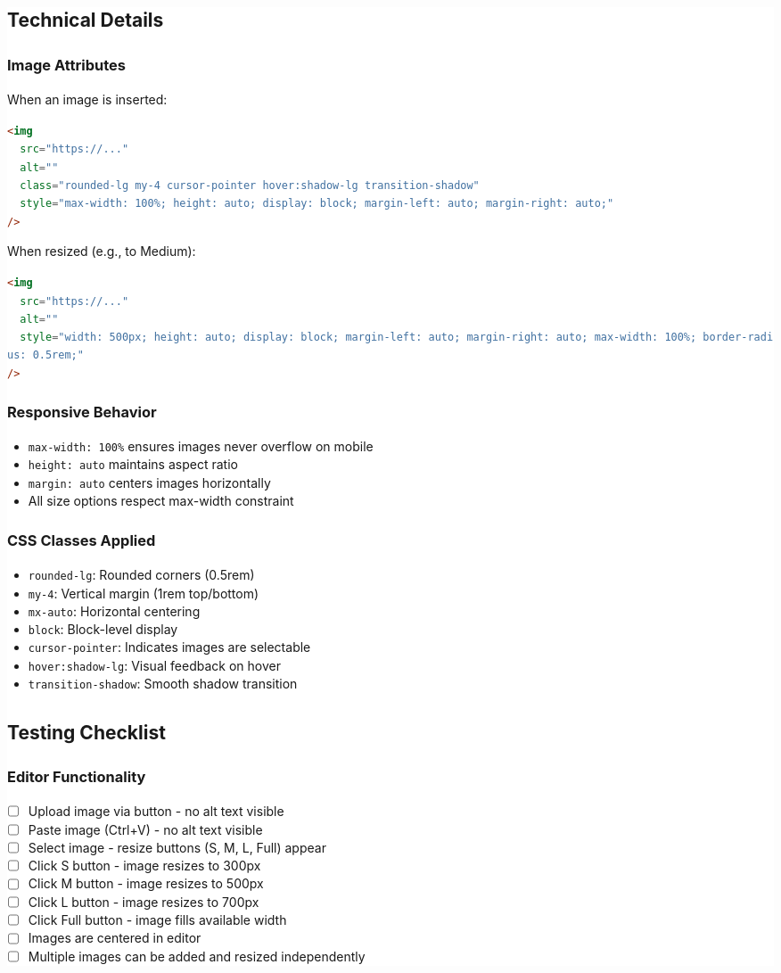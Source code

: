 ## Technical Details

### Image Attributes
When an image is inserted:
```html
<img 
  src="https://..." 
  alt="" 
  class="rounded-lg my-4 cursor-pointer hover:shadow-lg transition-shadow"
  style="max-width: 100%; height: auto; display: block; margin-left: auto; margin-right: auto;"
/>
```

When resized (e.g., to Medium):
```html
<img 
  src="https://..." 
  alt="" 
  style="width: 500px; height: auto; display: block; margin-left: auto; margin-right: auto; max-width: 100%; border-radius: 0.5rem;"
/>
```

### Responsive Behavior
- `max-width: 100%` ensures images never overflow on mobile
- `height: auto` maintains aspect ratio
- `margin: auto` centers images horizontally
- All size options respect max-width constraint

### CSS Classes Applied
- `rounded-lg`: Rounded corners (0.5rem)
- `my-4`: Vertical margin (1rem top/bottom)
- `mx-auto`: Horizontal centering
- `block`: Block-level display
- `cursor-pointer`: Indicates images are selectable
- `hover:shadow-lg`: Visual feedback on hover
- `transition-shadow`: Smooth shadow transition

## Testing Checklist

### Editor Functionality
- [ ] Upload image via button - no alt text visible
- [ ] Paste image (Ctrl+V) - no alt text visible
- [ ] Select image - resize buttons (S, M, L, Full) appear
- [ ] Click S button - image resizes to 300px
- [ ] Click M button - image resizes to 500px
- [ ] Click L button - image resizes to 700px
- [ ] Click Full button - image fills available width
- [ ] Images are centered in editor
- [ ] Multiple images can be added and resized independently
